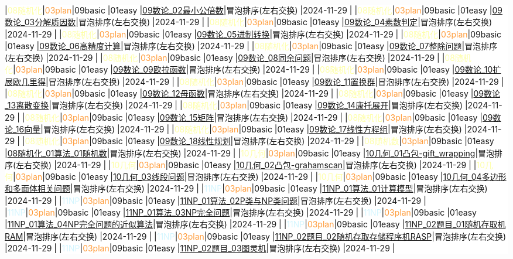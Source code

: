 |<span style="color:#FEFFA7;">08随机化</span>|<span style="color:#FF9D3D;">03plan</span>|09basic     |01easy      |[09数论_02最小公倍数](../../algorithm/09数论_02最小公倍数)|冒泡排序(左右交换)            |2024-11-29     |
|<span style="color:#FEFFA7;">08随机化</span>|<span style="color:#FF9D3D;">03plan</span>|09basic     |01easy      |[09数论_03分解质因数](../../algorithm/09数论_03分解质因数)|冒泡排序(左右交换)            |2024-11-29     |
|<span style="color:#FEFFA7;">08随机化</span>|<span style="color:#FF9D3D;">03plan</span>|09basic     |01easy      |[09数论_04素数判定](../../algorithm/09数论_04素数判定)|冒泡排序(左右交换)            |2024-11-29     |
|<span style="color:#FEFFA7;">08随机化</span>|<span style="color:#FF9D3D;">03plan</span>|09basic     |01easy      |[09数论_05进制转换](../../algorithm/09数论_05进制转换)|冒泡排序(左右交换)            |2024-11-29     |
|<span style="color:#FEFFA7;">08随机化</span>|<span style="color:#FF9D3D;">03plan</span>|09basic     |01easy      |[09数论_06高精度计算](../../algorithm/09数论_06高精度计算)|冒泡排序(左右交换)            |2024-11-29     |
|<span style="color:#FEFFA7;">08随机化</span>|<span style="color:#FF9D3D;">03plan</span>|09basic     |01easy      |[09数论_07整除问题](../../algorithm/09数论_07整除问题)|冒泡排序(左右交换)            |2024-11-29     |
|<span style="color:#FEFFA7;">08随机化</span>|<span style="color:#FF9D3D;">03plan</span>|09basic     |01easy      |[09数论_08同余问题](../../algorithm/09数论_08同余问题)|冒泡排序(左右交换)            |2024-11-29     |
|<span style="color:#FEFFA7;">08随机化</span>|<span style="color:#FF9D3D;">03plan</span>|09basic     |01easy      |[09数论_09欧拉函数](../../algorithm/09数论_09欧拉函数)|冒泡排序(左右交换)            |2024-11-29     |
|<span style="color:#FEFFA7;">08随机化</span>|<span style="color:#FF9D3D;">03plan</span>|09basic     |01easy      |[09数论_10扩展欧几里得](../../algorithm/09数论_10扩展欧几里得)|冒泡排序(左右交换)            |2024-11-29     |
|<span style="color:#FEFFA7;">08随机化</span>|<span style="color:#FF9D3D;">03plan</span>|09basic     |01easy      |[09数论_11置换群](../../algorithm/09数论_11置换群)|冒泡排序(左右交换)            |2024-11-29     |
|<span style="color:#FEFFA7;">08随机化</span>|<span style="color:#FF9D3D;">03plan</span>|09basic     |01easy      |[09数论_12母函数](../../algorithm/09数论_12母函数)|冒泡排序(左右交换)            |2024-11-29     |
|<span style="color:#FEFFA7;">08随机化</span>|<span style="color:#FF9D3D;">03plan</span>|09basic     |01easy      |[09数论_13离散变换](../../algorithm/09数论_13离散变换)|冒泡排序(左右交换)            |2024-11-29     |
|<span style="color:#FEFFA7;">08随机化</span>|<span style="color:#FF9D3D;">03plan</span>|09basic     |01easy      |[09数论_14康托展开](../../algorithm/09数论_14康托展开)|冒泡排序(左右交换)            |2024-11-29     |
|<span style="color:#FEFFA7;">08随机化</span>|<span style="color:#FF9D3D;">03plan</span>|09basic     |01easy      |[09数论_15矩阵](../../algorithm/09数论_15矩阵)|冒泡排序(左右交换)            |2024-11-29     |
|<span style="color:#FEFFA7;">08随机化</span>|<span style="color:#FF9D3D;">03plan</span>|09basic     |01easy      |[09数论_16向量](../../algorithm/09数论_16向量)|冒泡排序(左右交换)            |2024-11-29     |
|<span style="color:#FEFFA7;">08随机化</span>|<span style="color:#FF9D3D;">03plan</span>|09basic     |01easy      |[09数论_17线性方程组](../../algorithm/09数论_17线性方程组)|冒泡排序(左右交换)            |2024-11-29     |
|<span style="color:#FEFFA7;">08随机化</span>|<span style="color:#FF9D3D;">03plan</span>|09basic     |01easy      |[09数论_18线性规划](../../algorithm/09数论_18线性规划)|冒泡排序(左右交换)            |2024-11-29     |
|<span style="color:#FEFFA7;">08随机数</span>|<span style="color:#FF9D3D;">03plan</span>|09basic     |01easy      |[08随机化_01算法_01随机数](../../algorithm/08随机化_01算法_01随机数)|冒泡排序(左右交换)            |2024-11-29     |
|<span style="color:#FEFFA7;">10几何</span>|<span style="color:#FF9D3D;">03plan</span>|09basic     |01easy      |[10几何_01凸包-gift_wrapping](../../algorithm/10几何_01凸包-gift_wrapping)|冒泡排序(左右交换)            |2024-11-29     |
|<span style="color:#FEFFA7;">10几何</span>|<span style="color:#FF9D3D;">03plan</span>|09basic     |01easy      |[10几何_02凸包-grahamscan](../../algorithm/10几何_02凸包-grahamscan)|冒泡排序(左右交换)            |2024-11-29     |
|<span style="color:#FEFFA7;">10几何</span>|<span style="color:#FF9D3D;">03plan</span>|09basic     |01easy      |[10几何_03线段问题](../../algorithm/10几何_03线段问题)|冒泡排序(左右交换)            |2024-11-29     |
|<span style="color:#FEFFA7;">10几何</span>|<span style="color:#FF9D3D;">03plan</span>|09basic     |01easy      |[10几何_04多边形和多面体相关问题](../../algorithm/10几何_04多边形和多面体相关问题)|冒泡排序(左右交换)            |2024-11-29     |
|<span style="color:#D4F6FF;">11NP</span>|<span style="color:#FF9D3D;">03plan</span>|09basic     |01easy      |[11NP_01算法_01计算模型](../../algorithm/11NP_01算法_01计算模型)|冒泡排序(左右交换)            |2024-11-29     |
|<span style="color:#D4F6FF;">11NP</span>|<span style="color:#FF9D3D;">03plan</span>|09basic     |01easy      |[11NP_01算法_02P类与NP类问题](../../algorithm/11NP_01算法_02P类与NP类问题)|冒泡排序(左右交换)            |2024-11-29     |
|<span style="color:#D4F6FF;">11NP</span>|<span style="color:#FF9D3D;">03plan</span>|09basic     |01easy      |[11NP_01算法_03NP完全问题](../../algorithm/11NP_01算法_03NP完全问题)|冒泡排序(左右交换)            |2024-11-29     |
|<span style="color:#D4F6FF;">11NP</span>|<span style="color:#FF9D3D;">03plan</span>|09basic     |01easy      |[11NP_01算法_04NP完全问题的近似算法](../../algorithm/11NP_01算法_04NP完全问题的近似算法)|冒泡排序(左右交换)            |2024-11-29     |
|<span style="color:#D4F6FF;">11NP</span>|<span style="color:#FF9D3D;">03plan</span>|09basic     |01easy      |[11NP_02题目_01随机存取机RAM](../../algorithm/11NP_02题目_01随机存取机RAM)|冒泡排序(左右交换)            |2024-11-29     |
|<span style="color:#D4F6FF;">11NP</span>|<span style="color:#FF9D3D;">03plan</span>|09basic     |01easy      |[11NP_02题目_02随机存取存储程序机RASP](../../algorithm/11NP_02题目_02随机存取存储程序机RASP)|冒泡排序(左右交换)            |2024-11-29     |
|<span style="color:#D4F6FF;">11NP</span>|<span style="color:#FF9D3D;">03plan</span>|09basic     |01easy      |[11NP_02题目_03图灵机](../../algorithm/11NP_02题目_03图灵机)|冒泡排序(左右交换)            |2024-11-29     |